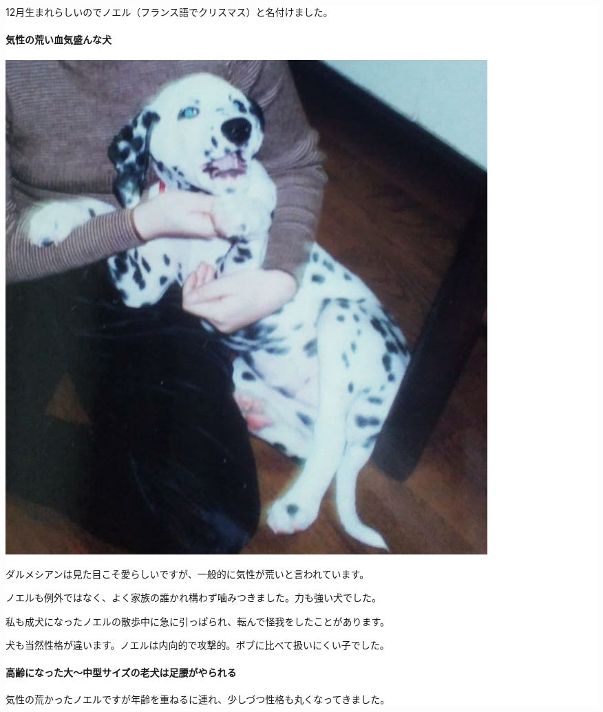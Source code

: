 12月生まれらしいのでノエル（フランス語でクリスマス）と名付けました。

#### 気性の荒い血気盛んな犬

![気性の荒い若い犬](./images/2023/03/dog-funneral4.jpg)

ダルメシアンは見た目こそ愛らしいですが、一般的に気性が荒いと言われています。

ノエルも例外ではなく、よく家族の誰かれ構わず噛みつきました。力も強い犬でした。

私も成犬になったノエルの散歩中に急に引っぱられ、転んで怪我をしたことがあります。

犬も当然性格が違います。ノエルは内向的で攻撃的。ボブに比べて扱いにくい子でした。

#### 高齢になった大〜中型サイズの老犬は足腰がやられる
気性の荒かったノエルですが年齢を重ねるに連れ、少しづつ性格も丸くなってきました。
